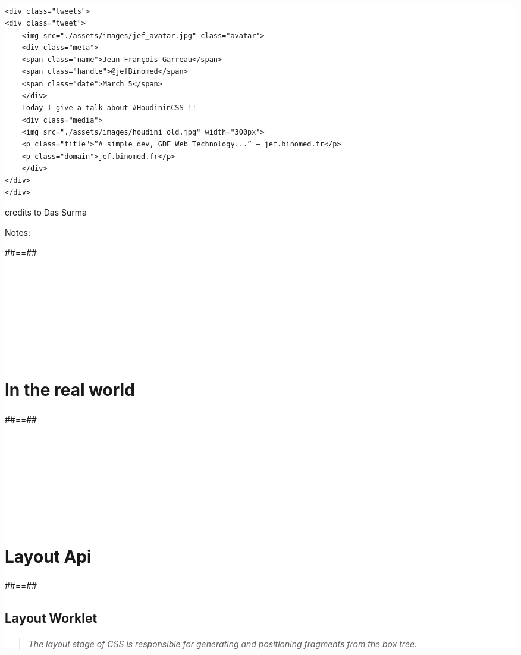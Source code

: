     <div class="tweets">
    <div class="tweet">
        <img src="./assets/images/jef_avatar.jpg" class="avatar">
        <div class="meta">
        <span class="name">Jean-François Garreau</span>
        <span class="handle">@jefBinomed</span>
        <span class="date">March 5</span>
        </div>
        Today I give a talk about #HoudininCSS !!
        <div class="media">
        <img src="./assets/images/houdini_old.jpg" width="300px">
        <p class="title">“A simple dev, GDE Web Technology...” – jef.binomed.fr</p>
        <p class="domain">jef.binomed.fr</p>
        </div>
    </div>
    </div>
</div>

<div class="copyrights diagram">credits to Das Surma</div>

Notes:


##==##




<h1>
    <svg class="h-150 color-white">
        <use xlink:href="#factory" />
    </svg><br>In the real world
</h1>

##==##



<h1>
    <svg class="h-150 color-white">
        <use xlink:href="#layout" />
    </svg><br>Layout Api
</h1>

##==##



## Layout Worklet

<blockquote>
<cite>
The layout stage of CSS is responsible for generating and positioning fragments from the box tree.
</cite>
</blockquote>

